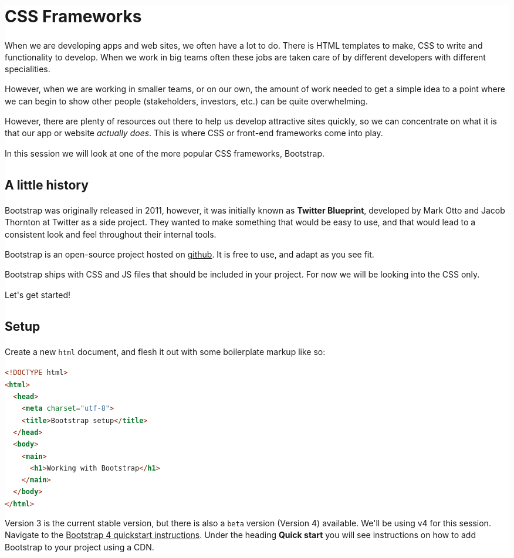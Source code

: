 # CSS Frameworks

When we are developing apps and web sites, we often have a lot to do. There is HTML templates to make, CSS to write and functionality to develop. When we work in big teams often these jobs are taken care of by different developers with different specialities.

However, when we are working in smaller teams, or on our own, the amount of work needed to get a simple idea to a point where we can begin to show other people (stakeholders, investors, etc.) can be quite overwhelming.

However, there are plenty of resources out there to help us develop attractive sites quickly, so we can concentrate on what it is that our app or website *actually does*. This is where CSS or front-end frameworks come into play.

In this session we will look at one of the more popular CSS frameworks, Bootstrap.

## A little history

Bootstrap was originally released in 2011, however, it was initially known as **Twitter Blueprint**, developed by Mark Otto and Jacob Thornton at Twitter as a side project. They wanted to make something that would be easy to use, and that would lead to a consistent look and feel throughout their internal tools.

Bootstrap is an open-source project hosted on [github](https://github.com/twbs/bootstrap). It is free to use, and adapt as you see fit.

Bootstrap ships with CSS and JS files that should be included in your project. For now we will be looking into the CSS only.

Let's get started!

## Setup

Create a new `html` document, and flesh it out with some boilerplate markup like so:

```html
<!DOCTYPE html>
<html>
  <head>
    <meta charset="utf-8">
    <title>Bootstrap setup</title>
  </head>
  <body>
    <main>
      <h1>Working with Bootstrap</h1>
    </main>
  </body>
</html>
```

Version 3 is the current stable version, but there is also a `beta` version (Version 4) available. We'll be using v4 for this session. Navigate to the [Bootstrap 4 quickstart instructions](http://v4-alpha.getbootstrap.com/getting-started/introduction/). Under the heading **Quick start** you will see instructions on how to add Bootstrap to your project using a CDN.
